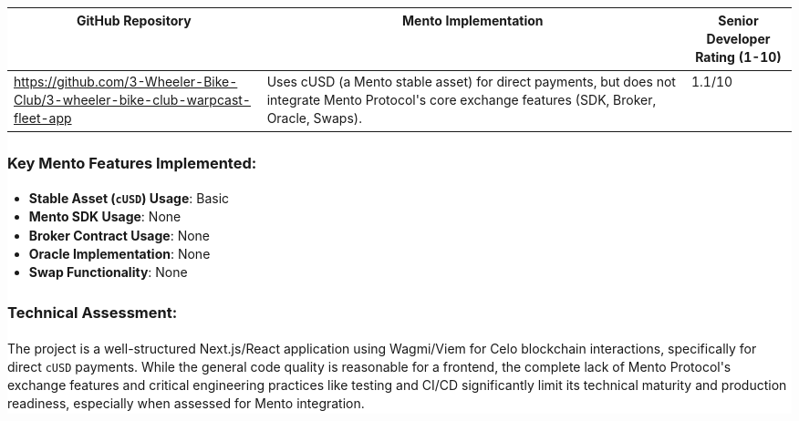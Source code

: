 | GitHub Repository | Mento Implementation | Senior Developer Rating (1-10) |
|------------------|---------------------|-------------------------------|
| https://github.com/3-Wheeler-Bike-Club/3-wheeler-bike-club-warpcast-fleet-app | Uses cUSD (a Mento stable asset) for direct payments, but does not integrate Mento Protocol's core exchange features (SDK, Broker, Oracle, Swaps). | 1.1/10 |

### Key Mento Features Implemented:
-   **Stable Asset (`cUSD`) Usage**: Basic
-   **Mento SDK Usage**: None
-   **Broker Contract Usage**: None
-   **Oracle Implementation**: None
-   **Swap Functionality**: None

### Technical Assessment:
The project is a well-structured Next.js/React application using Wagmi/Viem for Celo blockchain interactions, specifically for direct `cUSD` payments. While the general code quality is reasonable for a frontend, the complete lack of Mento Protocol's exchange features and critical engineering practices like testing and CI/CD significantly limit its technical maturity and production readiness, especially when assessed for Mento integration.